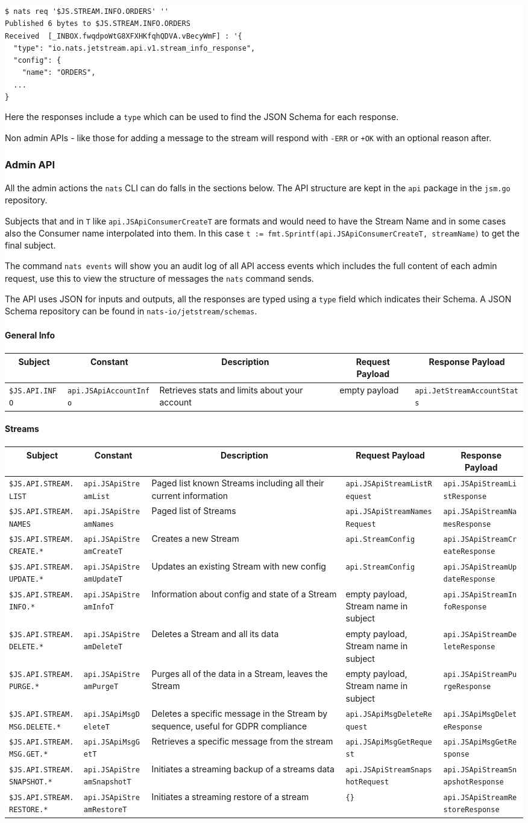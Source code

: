 ```nohighlight
$ nats req '$JS.STREAM.INFO.ORDERS' ''
Published 6 bytes to $JS.STREAM.INFO.ORDERS
Received  [_INBOX.fwqdpoWtG8XFXHKfqhQDVA.vBecyWmF] : '{
  "type": "io.nats.jetstream.api.v1.stream_info_response",
  "config": {
    "name": "ORDERS",
  ...
}
```

Here the responses include a `type` which can be used to find the JSON Schema for each response.

Non admin APIs - like those for adding a message to the stream will respond with `-ERR` or `+OK` with an optional reason after.

### Admin API

All the admin actions the `nats` CLI can do falls in the sections below. The API structure are kept in the `api` package in the `jsm.go` repository. 

Subjects that and in `T` like `api.JSApiConsumerCreateT` are formats and would need to have the Stream Name and in some cases also the Consumer name interpolated into them. In this case `t := fmt.Sprintf(api.JSApiConsumerCreateT, streamName)` to get the final subject.

The command `nats events` will show you an audit log of all API access events which includes the full content of each admin request, use this to view the structure of messages the `nats` command sends.

The API uses JSON for inputs and outputs, all the responses are typed using a `type` field which indicates their Schema. A JSON Schema repository can be found in `nats-io/jetstream/schemas`.

#### General Info

|Subject|Constant|Description|Request Payload|Response Payload|
|-------|--------|-----------|---------------|----------------|
|`$JS.API.INFO`|`api.JSApiAccountInfo`|Retrieves stats and limits about your account|empty payload|`api.JetStreamAccountStats`|

#### Streams

|Subject|Constant|Description|Request Payload|Response Payload|
|-------|--------|-----------|---------------|----------------|
|`$JS.API.STREAM.LIST`|`api.JSApiStreamList`|Paged list known Streams including all their current information|`api.JSApiStreamListRequest`|`api.JSApiStreamListResponse`|
|`$JS.API.STREAM.NAMES`|`api.JSApiStreamNames`|Paged list of Streams|`api.JSApiStreamNamesRequest`|`api.JSApiStreamNamesResponse`|
|`$JS.API.STREAM.CREATE.*`|`api.JSApiStreamCreateT`|Creates a new Stream|`api.StreamConfig`|`api.JSApiStreamCreateResponse`|
|`$JS.API.STREAM.UPDATE.*`|`api.JSApiStreamUpdateT`|Updates an existing Stream with new config|`api.StreamConfig`|`api.JSApiStreamUpdateResponse`|
|`$JS.API.STREAM.INFO.*`|`api.JSApiStreamInfoT`|Information about config and state of a Stream|empty payload, Stream name in subject|`api.JSApiStreamInfoResponse`|
|`$JS.API.STREAM.DELETE.*`|`api.JSApiStreamDeleteT`|Deletes a Stream and all its data|empty payload, Stream name in subject|`api.JSApiStreamDeleteResponse`|
|`$JS.API.STREAM.PURGE.*`|`api.JSApiStreamPurgeT`|Purges all of the data in a Stream, leaves the Stream|empty payload, Stream name in subject|`api.JSApiStreamPurgeResponse`|
|`$JS.API.STREAM.MSG.DELETE.*`|`api.JSApiMsgDeleteT`|Deletes a specific message in the Stream by sequence, useful for GDPR compliance|`api.JSApiMsgDeleteRequest`|`api.JSApiMsgDeleteResponse`|
|`$JS.API.STREAM.MSG.GET.*`|`api.JSApiMsgGetT`|Retrieves a specific message from the stream|`api.JSApiMsgGetRequest`|`api.JSApiMsgGetResponse`|
|`$JS.API.STREAM.SNAPSHOT.*`|`api.JSApiStreamSnapshotT`|Initiates a streaming backup of a streams data|`api.JSApiStreamSnapshotRequest`|`api.JSApiStreamSnapshotResponse`|
|`$JS.API.STREAM.RESTORE.*`|`api.JSApiStreamRestoreT`|Initiates a streaming restore of a stream|`{}`|`api.JSApiStreamRestoreResponse`|
